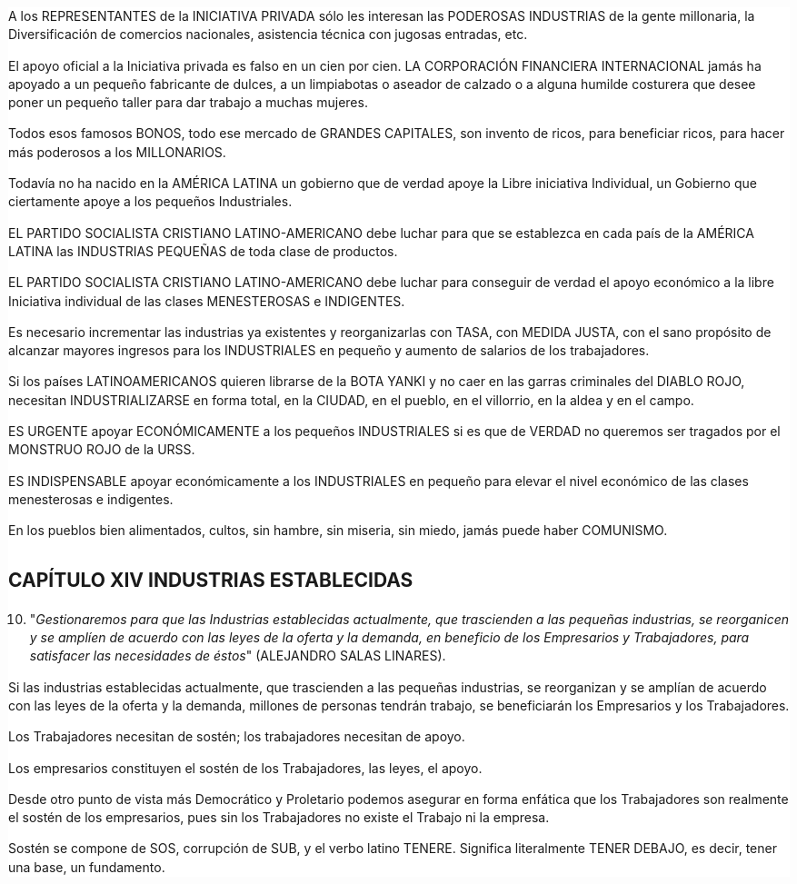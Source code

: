 A los REPRESENTANTES de la INICIATIVA PRIVADA sólo les interesan las PODEROSAS INDUSTRIAS de la gente millonaria, la Diversificación de comercios nacionales, asistencia técnica con jugosas entradas, etc.

El apoyo oficial a la Iniciativa privada es falso en un cien por cien. LA CORPORACIÓN FINANCIERA INTERNACIONAL jamás ha apoyado a un pequeño fabricante de dulces, a un limpiabotas o aseador de calzado o a alguna humilde costurera que desee poner un pequeño taller para dar trabajo a muchas mujeres.

Todos esos famosos BONOS, todo ese mercado de GRANDES CAPITALES, son invento de ricos, para beneficiar ricos, para hacer más poderosos a los MILLONARIOS.

Todavía no ha nacido en la AMÉRICA LATINA un gobierno que de verdad apoye la Libre iniciativa Individual, un Gobierno que ciertamente apoye a los pequeños Industriales.

EL PARTIDO SOCIALISTA CRISTIANO LATINO-AMERICANO debe luchar para que se establezca en cada país de la AMÉRICA LATINA las INDUSTRIAS PEQUEÑAS de toda clase de productos.

EL PARTIDO SOCIALISTA CRISTIANO LATINO-AMERICANO debe luchar para conseguir de verdad el apoyo económico a la libre Iniciativa individual de las clases MENESTEROSAS e INDIGENTES.

Es necesario incrementar las industrias ya existentes y reorganizarlas con TASA, con MEDIDA JUSTA, con el sano propósito de alcanzar mayores ingresos para los INDUSTRIALES en pequeño y aumento de salarios de los trabajadores.

Si los países LATINOAMERICANOS quieren librarse de la BOTA YANKI y no caer en las garras criminales del DIABLO ROJO, necesitan INDUSTRIALIZARSE en forma total, en la CIUDAD, en el pueblo, en el villorrio, en la aldea y en el campo.

ES URGENTE apoyar ECONÓMICAMENTE a los pequeños INDUSTRIALES si es que de VERDAD no queremos ser tragados por el MONSTRUO ROJO de la URSS.

ES INDISPENSABLE apoyar económicamente a los INDUSTRIALES en pequeño para elevar el nivel económico de las clases menesterosas e indigentes.

En los pueblos bien alimentados, cultos, sin hambre, sin miseria, sin miedo, jamás puede haber COMUNISMO.

##  CAPÍTULO XIV INDUSTRIAS ESTABLECIDAS

10. "*Gestionaremos para que las Industrias establecidas actualmente, que trascienden a las pequeñas industrias, se reorganicen y se amplíen de acuerdo con las leyes de la oferta y la demanda, en beneficio de los Empresarios y Trabajadores, para satisfacer las necesidades de éstos*" (ALEJANDRO SALAS LINARES).

Si las industrias establecidas actualmente, que trascienden a las pequeñas industrias, se reorganizan y se amplían de acuerdo con las leyes de la oferta y la demanda, millones de personas tendrán trabajo, se beneficiarán los Empresarios y los Trabajadores.

Los Trabajadores necesitan de sostén; los trabajadores necesitan de apoyo.

Los empresarios constituyen el sostén de los Trabajadores, las leyes, el apoyo.

Desde otro punto de vista más Democrático y Proletario podemos asegurar en forma enfática que los Trabajadores son realmente el sostén de los empresarios, pues sin los Trabajadores no existe el Trabajo ni la empresa.

Sostén se compone de SOS, corrupción de SUB, y el verbo latino TENERE. Significa literalmente TENER DEBAJO, es decir, tener una base, un fundamento.
